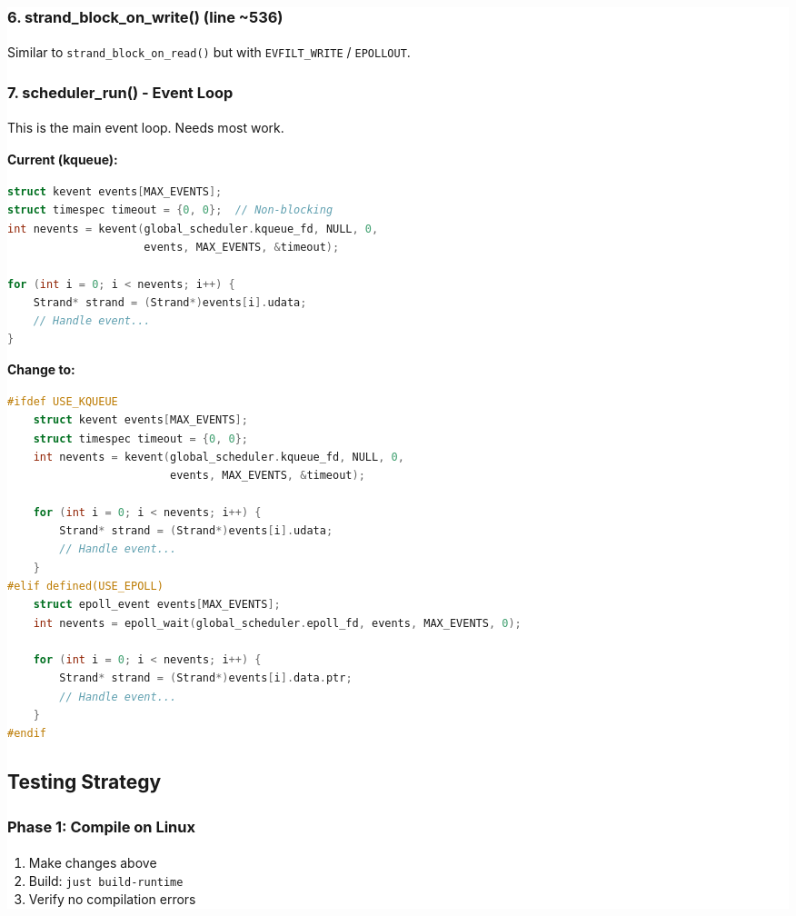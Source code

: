 ```c
```

### 6. strand_block_on_write() (line ~536)

Similar to `strand_block_on_read()` but with `EVFILT_WRITE` / `EPOLLOUT`.

### 7. scheduler_run() - Event Loop

This is the main event loop. Needs most work.

**Current (kqueue):**
```c
struct kevent events[MAX_EVENTS];
struct timespec timeout = {0, 0};  // Non-blocking
int nevents = kevent(global_scheduler.kqueue_fd, NULL, 0, 
                     events, MAX_EVENTS, &timeout);

for (int i = 0; i < nevents; i++) {
    Strand* strand = (Strand*)events[i].udata;
    // Handle event...
}
```

**Change to:**
```c
#ifdef USE_KQUEUE
    struct kevent events[MAX_EVENTS];
    struct timespec timeout = {0, 0};
    int nevents = kevent(global_scheduler.kqueue_fd, NULL, 0,
                         events, MAX_EVENTS, &timeout);
    
    for (int i = 0; i < nevents; i++) {
        Strand* strand = (Strand*)events[i].udata;
        // Handle event...
    }
#elif defined(USE_EPOLL)
    struct epoll_event events[MAX_EVENTS];
    int nevents = epoll_wait(global_scheduler.epoll_fd, events, MAX_EVENTS, 0);
    
    for (int i = 0; i < nevents; i++) {
        Strand* strand = (Strand*)events[i].data.ptr;
        // Handle event...
    }
#endif
```

## Testing Strategy

### Phase 1: Compile on Linux
1. Make changes above
2. Build: `just build-runtime`
3. Verify no compilation errors
